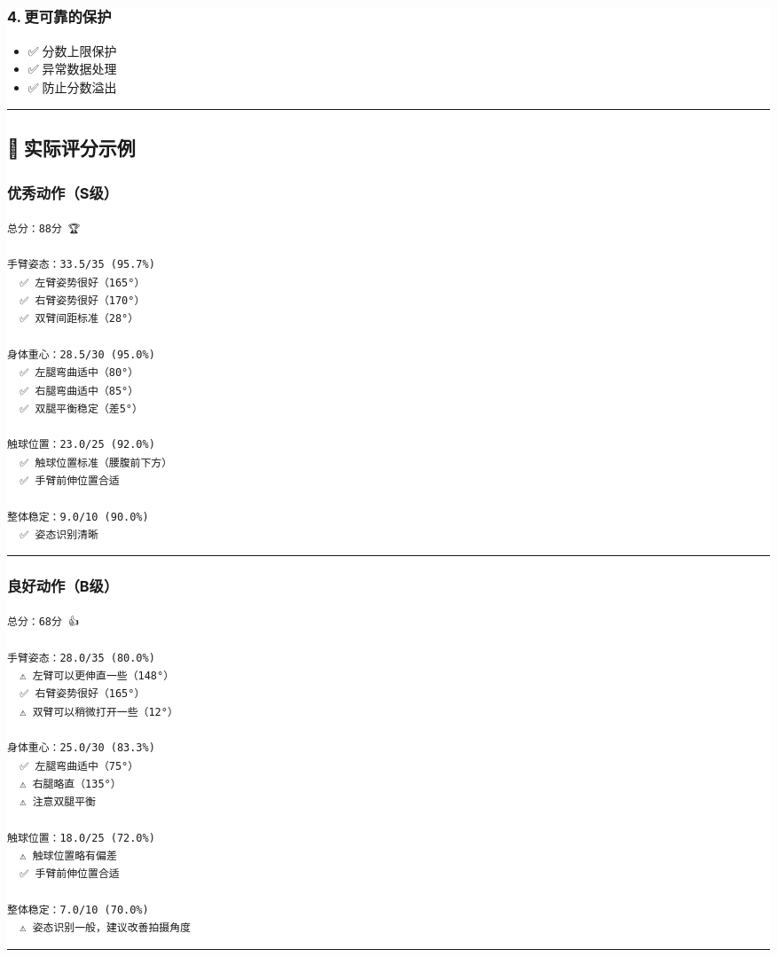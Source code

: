 ### **4. 更可靠的保护**
- ✅ 分数上限保护
- ✅ 异常数据处理
- ✅ 防止分数溢出

---

## 🎯 实际评分示例

### **优秀动作（S级）**

```
总分：88分 🏆

手臂姿态：33.5/35 (95.7%)
  ✅ 左臂姿势很好（165°）
  ✅ 右臂姿势很好（170°）
  ✅ 双臂间距标准（28°）

身体重心：28.5/30 (95.0%)
  ✅ 左腿弯曲适中（80°）
  ✅ 右腿弯曲适中（85°）
  ✅ 双腿平衡稳定（差5°）

触球位置：23.0/25 (92.0%)
  ✅ 触球位置标准（腰腹前下方）
  ✅ 手臂前伸位置合适

整体稳定：9.0/10 (90.0%)
  ✅ 姿态识别清晰
```

---

### **良好动作（B级）**

```
总分：68分 👍

手臂姿态：28.0/35 (80.0%)
  ⚠️ 左臂可以更伸直一些（148°）
  ✅ 右臂姿势很好（165°）
  ⚠️ 双臂可以稍微打开一些（12°）

身体重心：25.0/30 (83.3%)
  ✅ 左腿弯曲适中（75°）
  ⚠️ 右腿略直（135°）
  ⚠️ 注意双腿平衡

触球位置：18.0/25 (72.0%)
  ⚠️ 触球位置略有偏差
  ✅ 手臂前伸位置合适

整体稳定：7.0/10 (70.0%)
  ⚠️ 姿态识别一般，建议改善拍摄角度
```

---